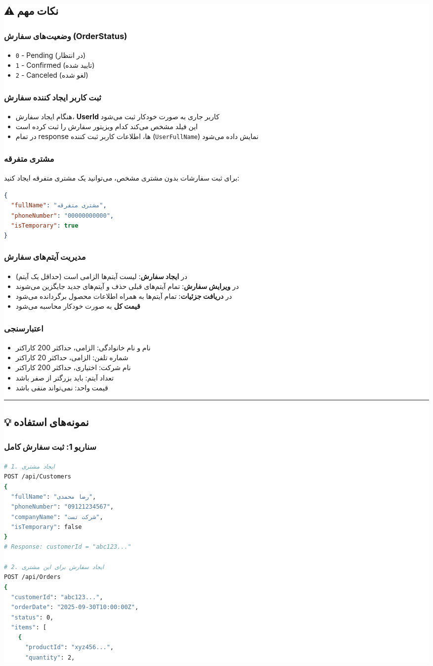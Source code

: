 ## ⚠️ نکات مهم

### وضعیت‌های سفارش (OrderStatus)
- `0` - Pending (در انتظار)
- `1` - Confirmed (تایید شده)
- `2` - Canceled (لغو شده)

### ثبت کاربر ایجاد کننده سفارش
- هنگام ایجاد سفارش، **UserId** کاربر جاری به صورت خودکار ثبت می‌شود
- این فیلد مشخص می‌کند کدام ویزیتور سفارش را ثبت کرده است
- در تمام response ها، اطلاعات کاربر ثبت کننده (`UserFullName`) نمایش داده می‌شود

### مشتری متفرقه
برای ثبت سفارشات بدون مشتری مشخص، می‌توانید یک مشتری متفرقه ایجاد کنید:
```json
{
  "fullName": "مشتری متفرقه",
  "phoneNumber": "00000000000",
  "isTemporary": true
}
```

### مدیریت آیتم‌های سفارش
- در **ایجاد سفارش**: لیست آیتم‌ها الزامی است (حداقل یک آیتم)
- در **ویرایش سفارش**: تمام آیتم‌های قبلی حذف و آیتم‌های جدید جایگزین می‌شوند
- در **دریافت جزئیات**: تمام آیتم‌ها به همراه اطلاعات محصول برگردانده می‌شود
- **قیمت کل** به صورت خودکار محاسبه می‌شود

### اعتبارسنجی
- نام و نام خانوادگی: الزامی، حداکثر 200 کاراکتر
- شماره تلفن: الزامی، حداکثر 20 کاراکتر
- نام شرکت: اختیاری، حداکثر 200 کاراکتر
- تعداد آیتم: باید بزرگتر از صفر باشد
- قیمت واحد: نمی‌تواند منفی باشد

---

## 💡 نمونه‌های استفاده

### سناریو 1: ثبت سفارش کامل

```bash
# 1. ایجاد مشتری
POST /api/Customers
{
  "fullName": "رضا محمدی",
  "phoneNumber": "09121234567",
  "companyName": "شرکت تست",
  "isTemporary": false
}
# Response: customerId = "abc123..."

# 2. ایجاد سفارش برای این مشتری
POST /api/Orders
{
  "customerId": "abc123...",
  "orderDate": "2025-09-30T10:00:00Z",
  "status": 0,
  "items": [
    {
      "productId": "xyz456...",
      "quantity": 2,
```